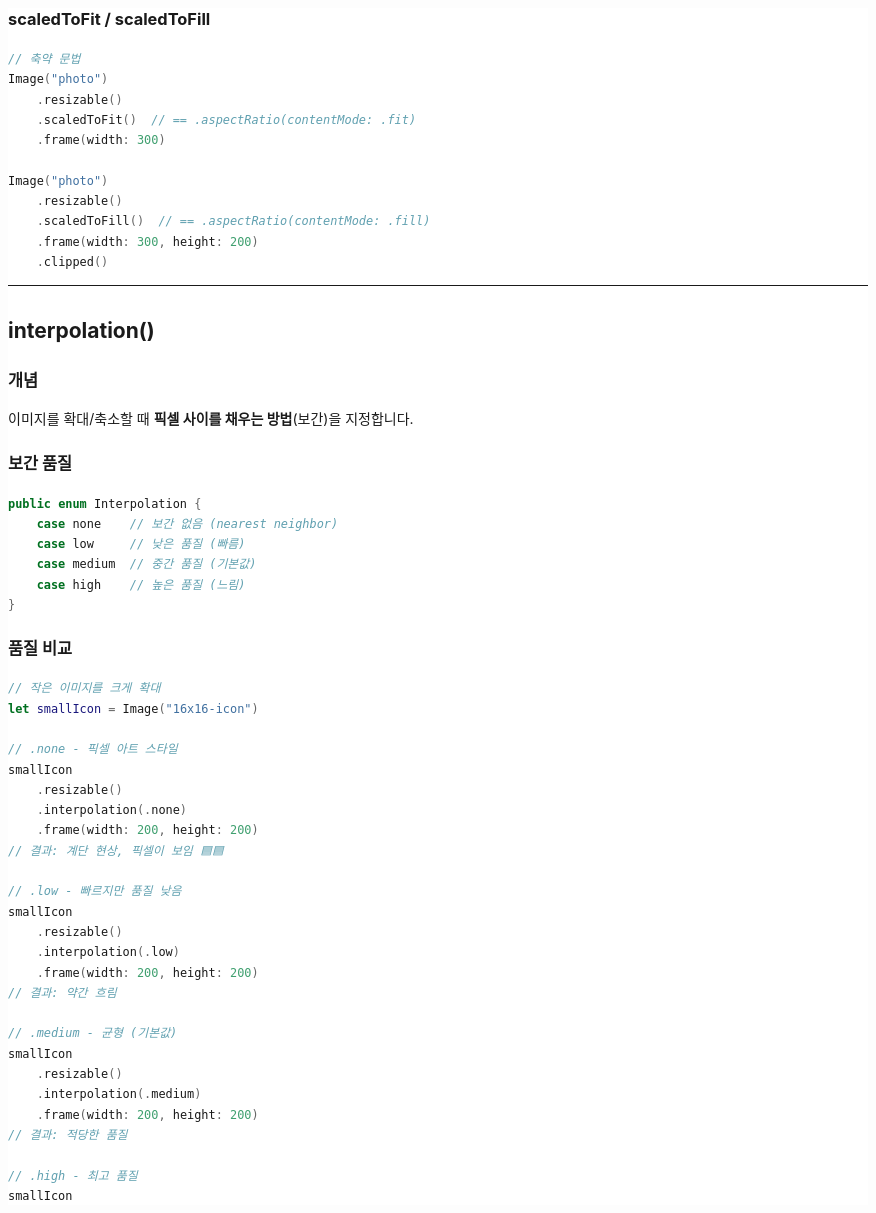 ### scaledToFit / scaledToFill

```swift
// 축약 문법
Image("photo")
    .resizable()
    .scaledToFit()  // == .aspectRatio(contentMode: .fit)
    .frame(width: 300)

Image("photo")
    .resizable()
    .scaledToFill()  // == .aspectRatio(contentMode: .fill)
    .frame(width: 300, height: 200)
    .clipped()
```

---

## interpolation()

### 개념

이미지를 확대/축소할 때 **픽셀 사이를 채우는 방법**(보간)을 지정합니다.

### 보간 품질

```swift
public enum Interpolation {
    case none    // 보간 없음 (nearest neighbor)
    case low     // 낮은 품질 (빠름)
    case medium  // 중간 품질 (기본값)
    case high    // 높은 품질 (느림)
}
```

### 품질 비교

```swift
// 작은 이미지를 크게 확대
let smallIcon = Image("16x16-icon")

// .none - 픽셀 아트 스타일
smallIcon
    .resizable()
    .interpolation(.none)
    .frame(width: 200, height: 200)
// 결과: 계단 현상, 픽셀이 보임 🟦🟦

// .low - 빠르지만 품질 낮음
smallIcon
    .resizable()
    .interpolation(.low)
    .frame(width: 200, height: 200)
// 결과: 약간 흐림

// .medium - 균형 (기본값)
smallIcon
    .resizable()
    .interpolation(.medium)
    .frame(width: 200, height: 200)
// 결과: 적당한 품질

// .high - 최고 품질
smallIcon
```